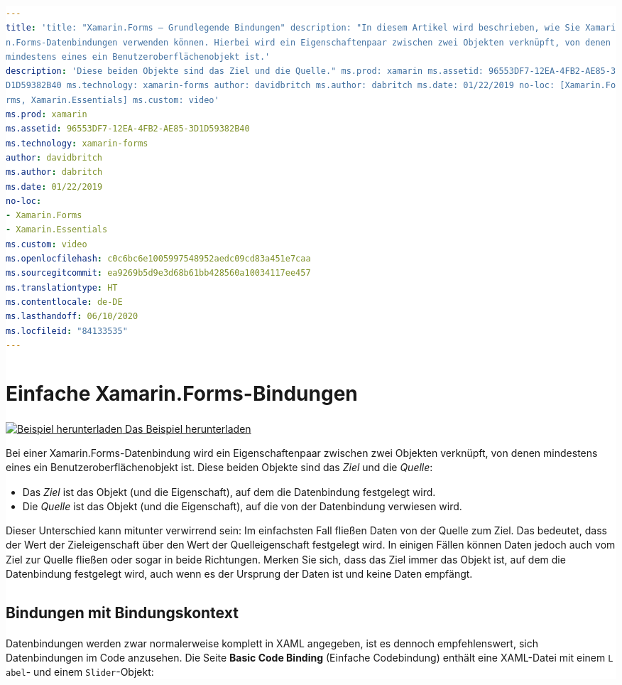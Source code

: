 ```yaml
---
title: 'title: "Xamarin.Forms – Grundlegende Bindungen" description: "In diesem Artikel wird beschrieben, wie Sie Xamarin.Forms-Datenbindungen verwenden können. Hierbei wird ein Eigenschaftenpaar zwischen zwei Objekten verknüpft, von denen mindestens eines ein Benutzeroberflächenobjekt ist.'
description: 'Diese beiden Objekte sind das Ziel und die Quelle." ms.prod: xamarin ms.assetid: 96553DF7-12EA-4FB2-AE85-3D1D59382B40 ms.technology: xamarin-forms author: davidbritch ms.author: dabritch ms.date: 01/22/2019 no-loc: [Xamarin.Forms, Xamarin.Essentials] ms.custom: video'
ms.prod: xamarin
ms.assetid: 96553DF7-12EA-4FB2-AE85-3D1D59382B40
ms.technology: xamarin-forms
author: davidbritch
ms.author: dabritch
ms.date: 01/22/2019
no-loc:
- Xamarin.Forms
- Xamarin.Essentials
ms.custom: video
ms.openlocfilehash: c0c6bc6e1005997548952aedc09cd83a451e7caa
ms.sourcegitcommit: ea9269b5d9e3d68b61bb428560a10034117ee457
ms.translationtype: HT
ms.contentlocale: de-DE
ms.lasthandoff: 06/10/2020
ms.locfileid: "84133535"
---
```

# <a name="xamarinforms-basic-bindings"></a>Einfache Xamarin.Forms-Bindungen

[![Beispiel herunterladen](~/media/shared/download.png) Das Beispiel herunterladen](https://docs.microsoft.com/samples/xamarin/xamarin-forms-samples/databindingdemos)

Bei einer Xamarin.Forms-Datenbindung wird ein Eigenschaftenpaar zwischen zwei Objekten verknüpft, von denen mindestens eines ein Benutzeroberflächenobjekt ist. Diese beiden Objekte sind das *Ziel* und die *Quelle*:

- Das *Ziel* ist das Objekt (und die Eigenschaft), auf dem die Datenbindung festgelegt wird.
- Die *Quelle* ist das Objekt (und die Eigenschaft), auf die von der Datenbindung verwiesen wird.

Dieser Unterschied kann mitunter verwirrend sein: Im einfachsten Fall fließen Daten von der Quelle zum Ziel. Das bedeutet, dass der Wert der Zieleigenschaft über den Wert der Quelleigenschaft festgelegt wird. In einigen Fällen können Daten jedoch auch vom Ziel zur Quelle fließen oder sogar in beide Richtungen. Merken Sie sich, dass das Ziel immer das Objekt ist, auf dem die Datenbindung festgelegt wird, auch wenn es der Ursprung der Daten ist und keine Daten empfängt.

## <a name="bindings-with-a-binding-context"></a>Bindungen mit Bindungskontext

Datenbindungen werden zwar normalerweise komplett in XAML angegeben, ist es dennoch empfehlenswert, sich Datenbindungen im Code anzusehen. Die Seite **Basic Code Binding** (Einfache Codebindung) enthält eine XAML-Datei mit einem `Label`- und einem `Slider`-Objekt:
